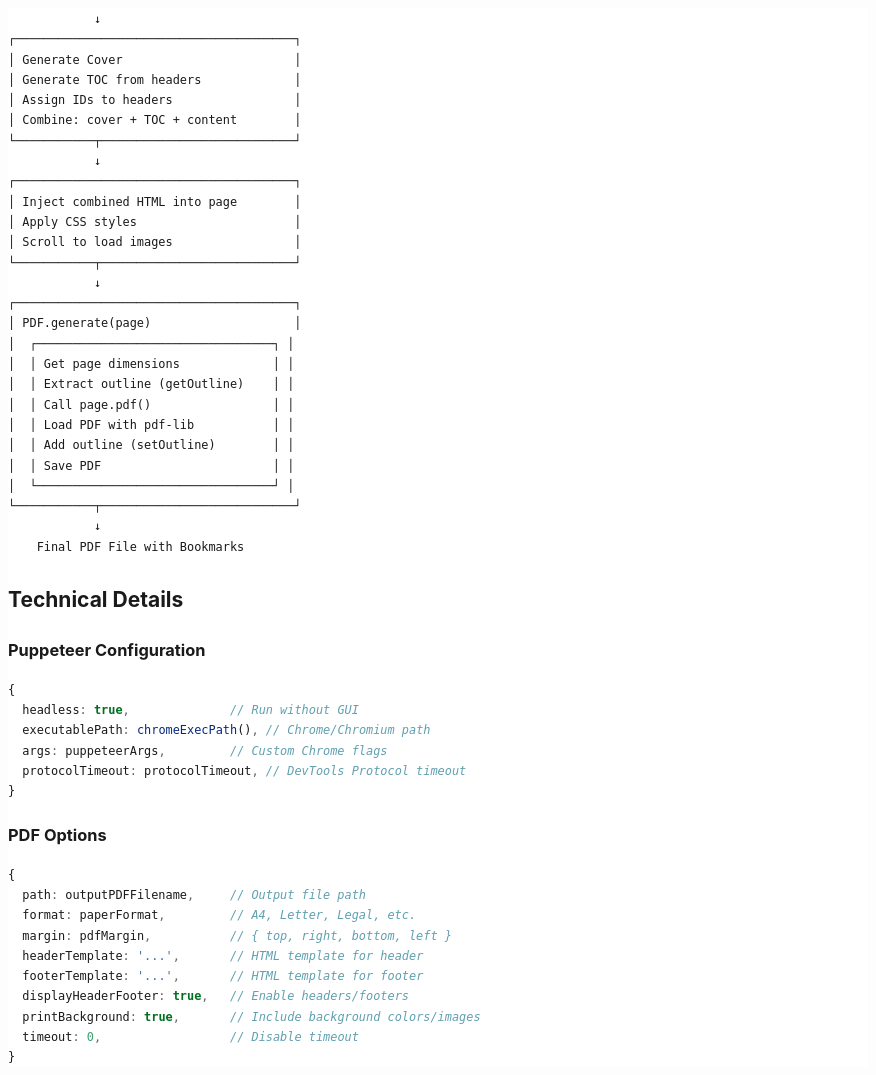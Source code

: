 ```
            ↓
┌───────────────────────────────────────┐
│ Generate Cover                        │
│ Generate TOC from headers             │
│ Assign IDs to headers                 │
│ Combine: cover + TOC + content        │
└───────────┬───────────────────────────┘
            ↓
┌───────────────────────────────────────┐
│ Inject combined HTML into page        │
│ Apply CSS styles                      │
│ Scroll to load images                 │
└───────────┬───────────────────────────┘
            ↓
┌───────────────────────────────────────┐
│ PDF.generate(page)                    │
│  ┌─────────────────────────────────┐ │
│  │ Get page dimensions             │ │
│  │ Extract outline (getOutline)    │ │
│  │ Call page.pdf()                 │ │
│  │ Load PDF with pdf-lib           │ │
│  │ Add outline (setOutline)        │ │
│  │ Save PDF                        │ │
│  └─────────────────────────────────┘ │
└───────────┬───────────────────────────┘
            ↓
    Final PDF File with Bookmarks
```

## Technical Details

### Puppeteer Configuration

```typescript
{
  headless: true,              // Run without GUI
  executablePath: chromeExecPath(), // Chrome/Chromium path
  args: puppeteerArgs,         // Custom Chrome flags
  protocolTimeout: protocolTimeout, // DevTools Protocol timeout
}
```

### PDF Options

```typescript
{
  path: outputPDFFilename,     // Output file path
  format: paperFormat,         // A4, Letter, Legal, etc.
  margin: pdfMargin,           // { top, right, bottom, left }
  headerTemplate: '...',       // HTML template for header
  footerTemplate: '...',       // HTML template for footer
  displayHeaderFooter: true,   // Enable headers/footers
  printBackground: true,       // Include background colors/images
  timeout: 0,                  // Disable timeout
}
```
